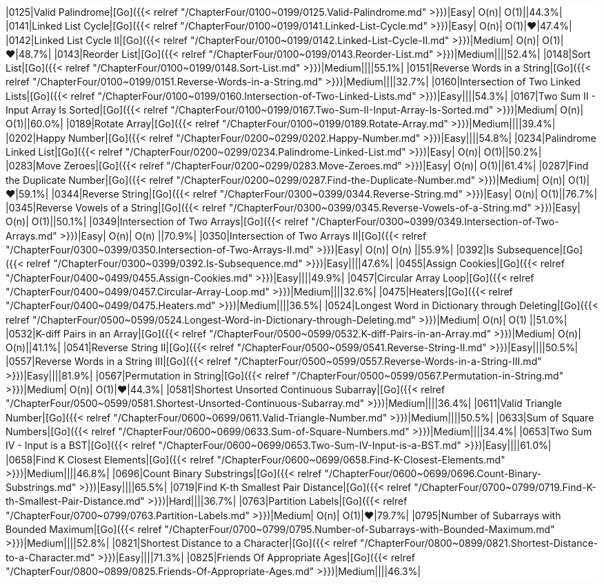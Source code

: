|0125|Valid Palindrome|[Go]({{< relref "/ChapterFour/0100~0199/0125.Valid-Palindrome.md" >}})|Easy| O(n)| O(1)||44.3%|
|0141|Linked List Cycle|[Go]({{< relref "/ChapterFour/0100~0199/0141.Linked-List-Cycle.md" >}})|Easy| O(n)| O(1)|❤️|47.4%|
|0142|Linked List Cycle II|[Go]({{< relref "/ChapterFour/0100~0199/0142.Linked-List-Cycle-II.md" >}})|Medium| O(n)| O(1)|❤️|48.7%|
|0143|Reorder List|[Go]({{< relref "/ChapterFour/0100~0199/0143.Reorder-List.md" >}})|Medium||||52.4%|
|0148|Sort List|[Go]({{< relref "/ChapterFour/0100~0199/0148.Sort-List.md" >}})|Medium||||55.1%|
|0151|Reverse Words in a String|[Go]({{< relref "/ChapterFour/0100~0199/0151.Reverse-Words-in-a-String.md" >}})|Medium||||32.7%|
|0160|Intersection of Two Linked Lists|[Go]({{< relref "/ChapterFour/0100~0199/0160.Intersection-of-Two-Linked-Lists.md" >}})|Easy||||54.3%|
|0167|Two Sum II - Input Array Is Sorted|[Go]({{< relref "/ChapterFour/0100~0199/0167.Two-Sum-II-Input-Array-Is-Sorted.md" >}})|Medium| O(n)| O(1)||60.0%|
|0189|Rotate Array|[Go]({{< relref "/ChapterFour/0100~0199/0189.Rotate-Array.md" >}})|Medium||||39.4%|
|0202|Happy Number|[Go]({{< relref "/ChapterFour/0200~0299/0202.Happy-Number.md" >}})|Easy||||54.8%|
|0234|Palindrome Linked List|[Go]({{< relref "/ChapterFour/0200~0299/0234.Palindrome-Linked-List.md" >}})|Easy| O(n)| O(1)||50.2%|
|0283|Move Zeroes|[Go]({{< relref "/ChapterFour/0200~0299/0283.Move-Zeroes.md" >}})|Easy| O(n)| O(1)||61.4%|
|0287|Find the Duplicate Number|[Go]({{< relref "/ChapterFour/0200~0299/0287.Find-the-Duplicate-Number.md" >}})|Medium| O(n)| O(1)|❤️|59.1%|
|0344|Reverse String|[Go]({{< relref "/ChapterFour/0300~0399/0344.Reverse-String.md" >}})|Easy| O(n)| O(1)||76.7%|
|0345|Reverse Vowels of a String|[Go]({{< relref "/ChapterFour/0300~0399/0345.Reverse-Vowels-of-a-String.md" >}})|Easy| O(n)| O(1)||50.1%|
|0349|Intersection of Two Arrays|[Go]({{< relref "/ChapterFour/0300~0399/0349.Intersection-of-Two-Arrays.md" >}})|Easy| O(n)| O(n) ||70.9%|
|0350|Intersection of Two Arrays II|[Go]({{< relref "/ChapterFour/0300~0399/0350.Intersection-of-Two-Arrays-II.md" >}})|Easy| O(n)| O(n) ||55.9%|
|0392|Is Subsequence|[Go]({{< relref "/ChapterFour/0300~0399/0392.Is-Subsequence.md" >}})|Easy||||47.6%|
|0455|Assign Cookies|[Go]({{< relref "/ChapterFour/0400~0499/0455.Assign-Cookies.md" >}})|Easy||||49.9%|
|0457|Circular Array Loop|[Go]({{< relref "/ChapterFour/0400~0499/0457.Circular-Array-Loop.md" >}})|Medium||||32.6%|
|0475|Heaters|[Go]({{< relref "/ChapterFour/0400~0499/0475.Heaters.md" >}})|Medium||||36.5%|
|0524|Longest Word in Dictionary through Deleting|[Go]({{< relref "/ChapterFour/0500~0599/0524.Longest-Word-in-Dictionary-through-Deleting.md" >}})|Medium| O(n)| O(1) ||51.0%|
|0532|K-diff Pairs in an Array|[Go]({{< relref "/ChapterFour/0500~0599/0532.K-diff-Pairs-in-an-Array.md" >}})|Medium| O(n)| O(n)||41.1%|
|0541|Reverse String II|[Go]({{< relref "/ChapterFour/0500~0599/0541.Reverse-String-II.md" >}})|Easy||||50.5%|
|0557|Reverse Words in a String III|[Go]({{< relref "/ChapterFour/0500~0599/0557.Reverse-Words-in-a-String-III.md" >}})|Easy||||81.9%|
|0567|Permutation in String|[Go]({{< relref "/ChapterFour/0500~0599/0567.Permutation-in-String.md" >}})|Medium| O(n)| O(1)|❤️|44.3%|
|0581|Shortest Unsorted Continuous Subarray|[Go]({{< relref "/ChapterFour/0500~0599/0581.Shortest-Unsorted-Continuous-Subarray.md" >}})|Medium||||36.4%|
|0611|Valid Triangle Number|[Go]({{< relref "/ChapterFour/0600~0699/0611.Valid-Triangle-Number.md" >}})|Medium||||50.5%|
|0633|Sum of Square Numbers|[Go]({{< relref "/ChapterFour/0600~0699/0633.Sum-of-Square-Numbers.md" >}})|Medium||||34.4%|
|0653|Two Sum IV - Input is a BST|[Go]({{< relref "/ChapterFour/0600~0699/0653.Two-Sum-IV-Input-is-a-BST.md" >}})|Easy||||61.0%|
|0658|Find K Closest Elements|[Go]({{< relref "/ChapterFour/0600~0699/0658.Find-K-Closest-Elements.md" >}})|Medium||||46.8%|
|0696|Count Binary Substrings|[Go]({{< relref "/ChapterFour/0600~0699/0696.Count-Binary-Substrings.md" >}})|Easy||||65.5%|
|0719|Find K-th Smallest Pair Distance|[Go]({{< relref "/ChapterFour/0700~0799/0719.Find-K-th-Smallest-Pair-Distance.md" >}})|Hard||||36.7%|
|0763|Partition Labels|[Go]({{< relref "/ChapterFour/0700~0799/0763.Partition-Labels.md" >}})|Medium| O(n)| O(1)|❤️|79.7%|
|0795|Number of Subarrays with Bounded Maximum|[Go]({{< relref "/ChapterFour/0700~0799/0795.Number-of-Subarrays-with-Bounded-Maximum.md" >}})|Medium||||52.8%|
|0821|Shortest Distance to a Character|[Go]({{< relref "/ChapterFour/0800~0899/0821.Shortest-Distance-to-a-Character.md" >}})|Easy||||71.3%|
|0825|Friends Of Appropriate Ages|[Go]({{< relref "/ChapterFour/0800~0899/0825.Friends-Of-Appropriate-Ages.md" >}})|Medium||||46.3%|
